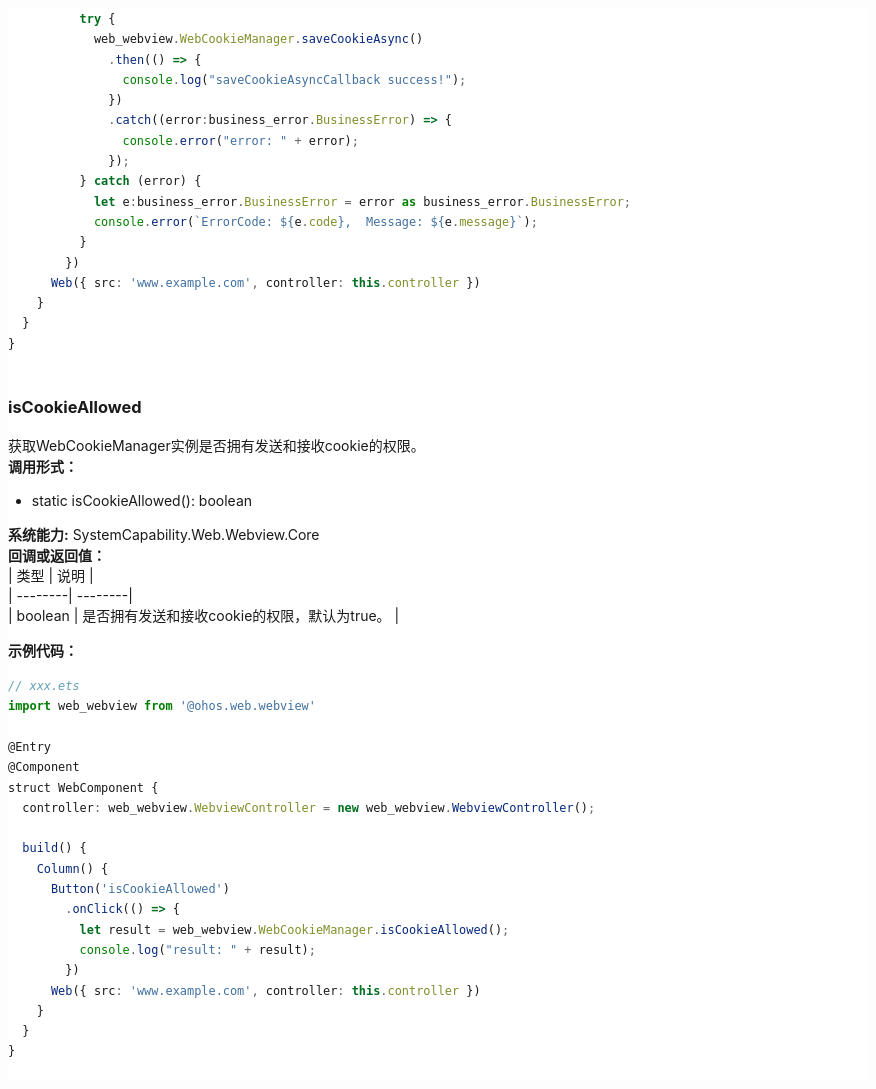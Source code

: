 ```ts    
          try {  
            web_webview.WebCookieManager.saveCookieAsync()  
              .then(() => {  
                console.log("saveCookieAsyncCallback success!");  
              })  
              .catch((error:business_error.BusinessError) => {  
                console.error("error: " + error);  
              });  
          } catch (error) {  
            let e:business_error.BusinessError = error as business_error.BusinessError;  
            console.error(`ErrorCode: ${e.code},  Message: ${e.message}`);  
          }  
        })  
      Web({ src: 'www.example.com', controller: this.controller })  
    }  
  }  
}  
    
```    
  
    
### isCookieAllowed    
获取WebCookieManager实例是否拥有发送和接收cookie的权限。  
 **调用形式：**     
- static isCookieAllowed(): boolean  
  
 **系统能力:**  SystemCapability.Web.Webview.Core    
 **回调或返回值：**     
| 类型 | 说明 |  
| --------| --------|  
| boolean | 是否拥有发送和接收cookie的权限，默认为true。 |  
    
 **示例代码：**   
```ts    
// xxx.ets  
import web_webview from '@ohos.web.webview'  
  
@Entry  
@Component  
struct WebComponent {  
  controller: web_webview.WebviewController = new web_webview.WebviewController();  
  
  build() {  
    Column() {  
      Button('isCookieAllowed')  
        .onClick(() => {  
          let result = web_webview.WebCookieManager.isCookieAllowed();  
          console.log("result: " + result);  
        })  
      Web({ src: 'www.example.com', controller: this.controller })  
    }  
  }  
}  
    
```    
  